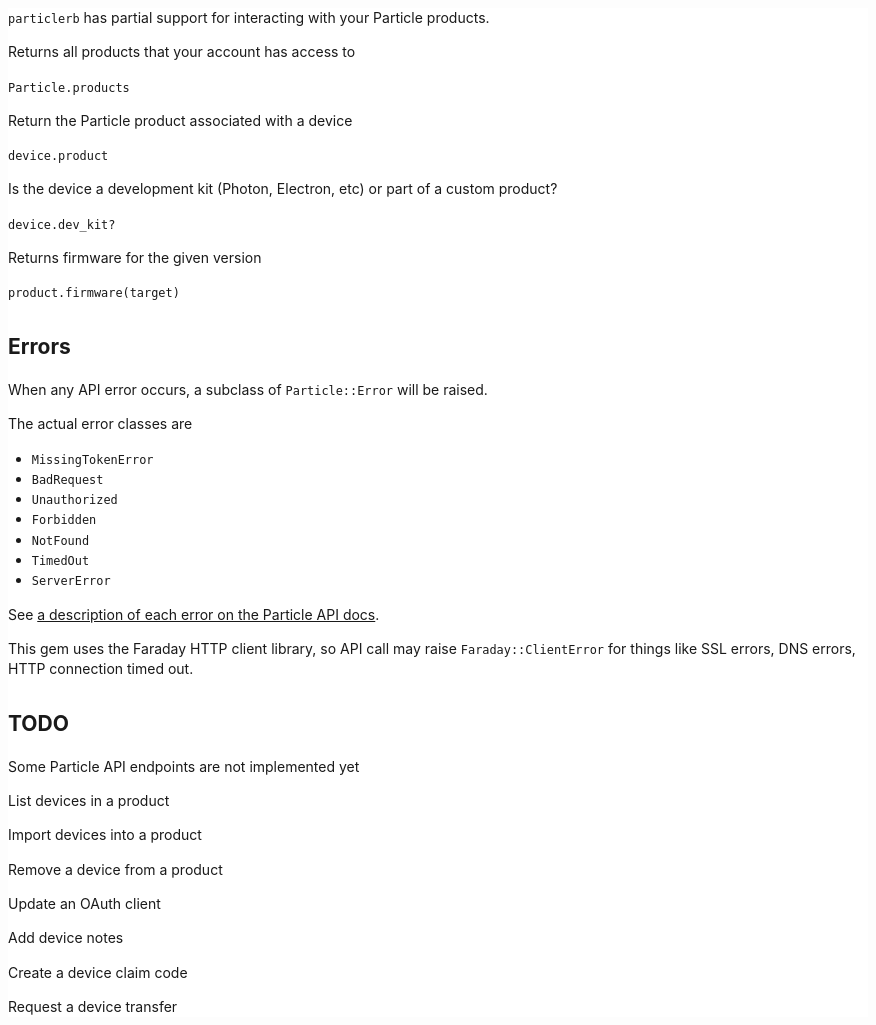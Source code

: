 `particlerb` has partial support for interacting with your Particle products.

Returns all products that your account has access to

```
Particle.products
```

Return the Particle product associated with a device
```
device.product
```

Is the device a development kit (Photon, Electron, etc) or part of a custom product?
```
device.dev_kit?
```

Returns firmware for the given version
```
product.firmware(target)
```

## Errors

When any API error occurs, a subclass of `Particle::Error` will be raised.

The actual error classes are

- `MissingTokenError`
- `BadRequest`
- `Unauthorized`
- `Forbidden` 
- `NotFound`
- `TimedOut`
- `ServerError`

See [a description of each error on the Particle API docs][error docs].

This gem uses the Faraday HTTP client library, so API call may raise `Faraday::ClientError` for things like SSL errors, DNS errors, HTTP connection timed out.

[error docs]: https://docs.particle.io/reference/api/#errors

## TODO

Some Particle API endpoints are not implemented yet

List devices in a product

Import devices into a product

Remove a device from a product

Update an OAuth client

Add device notes

Create a device claim code

Request a device transfer


[Particle.io]: https://www.particle.io
[Web IDE]: https://docs.particle.io/guide/getting-started/build
[Particle CLI]: https://docs.particle.io/reference/cli
[device docs]: https://docs.particle.io/reference/api/#devices
[publish docs]: https://docs.particle.io/reference/api/#publish-an-event
[webhook docs]: https://docs.particle.io/reference/webhooks
[webhook options]: https://docs.particle.io/reference/webhooks/#webhook-properties
[authentication docs]: https://docs.particle.io/reference/api/#authentication
[firmware docs]: https://docs.particle.io/reference/api/#firmware
[library docs]: https://docs.particle.io/reference/api/#libraries
[GitHub issue]: https://github.com/monkbroc/particlerb/issues
[forum]: http://community.particle.io/
[Octokit]: http://github.com/octokit/octokit.rb
[Octokit license]: https://github.com/octokit/octokit.rb/blob/master/LICENSE.md
[license]: https://github.com/monkbroc/particlerb/blob/master/LICENSE.txt